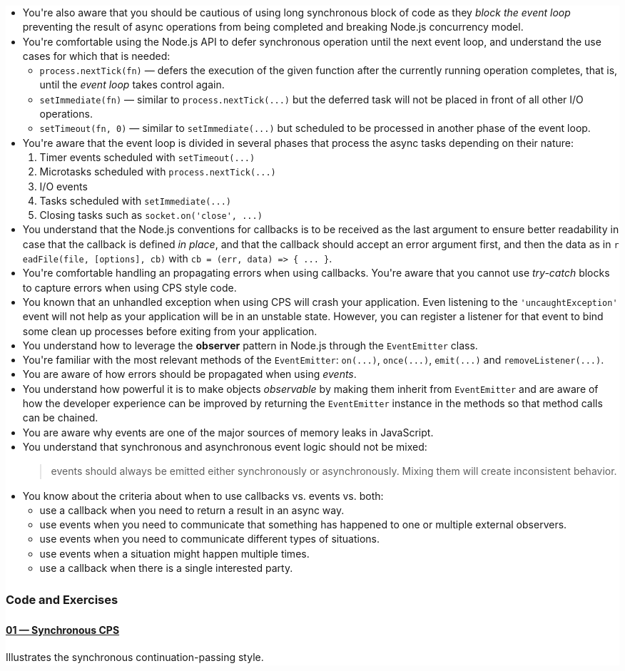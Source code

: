 + You're also aware that you should be cautious of using long synchronous block of code as they *block the event loop* preventing the result of async operations from being completed and breaking Node.js concurrency model.
+ You're comfortable using the Node.js API to defer synchronous operation until the next event loop, and understand the use cases for which that is needed:
  + `process.nextTick(fn)` &mdash; defers the execution of the given function after the currently running operation completes, that is, until the *event loop* takes control again.
  + `setImmediate(fn)` &mdash; similar to `process.nextTick(...)` but the deferred task will not be placed in front of all other I/O operations.
  + `setTimeout(fn, 0)` &mdash; similar to `setImmediate(...)` but scheduled to be processed in another phase of the event loop.
+ You're aware that the event loop is divided in several phases that process the async tasks depending on their nature:
  1. Timer events scheduled with `setTimeout(...)`
  2. Microtasks scheduled with `process.nextTick(...)`
  3. I/O events
  4. Tasks scheduled with `setImmediate(...)`
  5. Closing tasks such as `socket.on('close', ...)`
+ You understand that the Node.js conventions for callbacks is to be received as the last argument to ensure better readability in case that the callback is defined *in place*, and that the callback should accept an error argument first, and then the data as in `readFile(file, [options], cb)` with `cb = (err, data) => { ... }`.
+ You're comfortable handling an propagating errors when using callbacks. You're aware that you cannot use *try-catch* blocks to capture errors when using CPS style code.
+ You known that an unhandled exception when using CPS will crash your application. Even listening to the `'uncaughtException'` event will not help as your application will be in an unstable state. However, you can register a listener for that event to bind some clean up processes before exiting from your application.
+ You understand how to leverage the **observer** pattern in Node.js through the `EventEmitter` class.
+ You're familiar with the most relevant methods of the `EventEmitter`: `on(...)`, `once(...)`, `emit(...)` and `removeListener(...)`.
+ You are aware of how errors should be propagated when using *events*.
+ You understand how powerful it is to make objects *observable* by making them inherit from `EventEmitter` and are aware of how the developer experience can be improved by returning the `EventEmitter` instance in the methods so that method calls can be chained.
+ You are aware why events are one of the major sources of memory leaks in JavaScript.
+ You understand that synchronous and asynchronous event logic should not be mixed:
  > events should always be emitted either synchronously or asynchronously. Mixing them will create inconsistent behavior.
+ You know about the criteria about when to use callbacks vs. events vs. both:
  + use a callback when you need to return a result in an async way.
  + use events when you need to communicate that something has happened to one or multiple external observers.
  + use events when you need to communicate different types of situations.
  + use events when a situation might happen multiple times.
  + use a callback when there is a single interested party.

### Code and Exercises

#### [01 &mdash; Synchronous CPS](./01-sync-cps/)
Illustrates the synchronous continuation-passing style.
